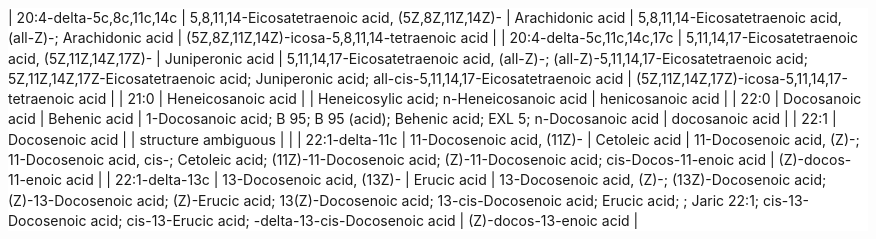 | 20:4-delta-5c,8c,11c,14c         | 5,8,11,14-Eicosatetraenoic acid, (5Z,8Z,11Z,14Z)-                                                            | Arachidonic acid                      | 5,8,11,14-Eicosatetraenoic acid, (all-Z)-; Arachidonic acid                                                                                                                                                                                                                                                                                                                                                                                                                                                                 | (5Z,8Z,11Z,14Z)-icosa-5,8,11,14-tetraenoic acid               |
| 20:4-delta-5c,11c,14c,17c        | 5,11,14,17-Eicosatetraenoic acid, (5Z,11Z,14Z,17Z)-                                                          | Juniperonic acid                      | 5,11,14,17-Eicosatetraenoic acid, (all-Z)-; (all-Z)-5,11,14,17-Eicosatetraenoic acid; 5Z,11Z,14Z,17Z-Eicosatetraenoic acid; Juniperonic acid; all-cis-5,11,14,17-Eicosatetraenoic acid                                                                                                                                                                                                                                                                                                                                      | (5Z,11Z,14Z,17Z)-icosa-5,11,14,17-tetraenoic acid             |
| 21:0                             | Heneicosanoic acid                                                                                           |                                       | Heneicosylic acid; n-Heneicosanoic acid                                                                                                                                                                                                                                                                                                                                                                                                                                                                                     | henicosanoic acid                                             |
| 22:0                             | Docosanoic acid                                                                                              | Behenic acid                          | 1-Docosanoic acid; B 95; B 95 (acid); Behenic acid; EXL 5; n-Docosanoic acid                                                                                                                                                                                                                                                                                                                                                                                                                                                | docosanoic acid                                               |
| 22:1                             | Docosenoic acid                                                                                              |                                       | structure ambiguous                                                                                                                                                                                                                                                                                                                                                                                                                                                                                                         |                                                               |
| 22:1-delta-11c                   | 11-Docosenoic acid, (11Z)-                                                                                   | Cetoleic acid                         | 11-Docosenoic acid, (Z)-; 11-Docosenoic acid, cis-; Cetoleic acid; (11Z)-11-Docosenoic acid; (Z)-11-Docosenoic acid; cis-Docos-11-enoic acid                                                                                                                                                                                                                                                                                                                                                                                | (Z)-docos-11-enoic acid                                       |
| 22:1-delta-13c                   | 13-Docosenoic acid, (13Z)-                                                                                   | Erucic acid                           | 13-Docosenoic acid, (Z)-; (13Z)-Docosenoic acid; (Z)-13-Docosenoic acid; (Z)-Erucic acid; 13(Z)-Docosenoic acid; 13-cis-Docosenoic acid; Erucic acid; ; Jaric 22:1;  cis-13-Docosenoic acid; cis-13-Erucic acid; -delta-13-cis-Docosenoic acid                                                                                                                                                                                                                                                                              | (Z)-docos-13-enoic acid                                       |